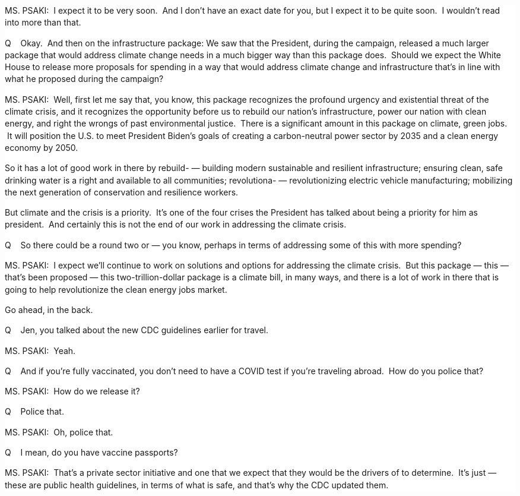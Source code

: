 MS. PSAKI:  I expect it to be very soon.  And I don’t have an exact date
for you, but I expect it to be quite soon.  I wouldn’t read into more
than that.

Q    Okay.  And then on the infrastructure package: We saw that the
President, during the campaign, released a much larger package that
would address climate change needs in a much bigger way than this
package does.  Should we expect the White House to release more
proposals for spending in a way that would address climate change and
infrastructure that’s in line with what he proposed during the campaign?

MS. PSAKI:  Well, first let me say that, you know, this package
recognizes the profound urgency and existential threat of the climate
crisis, and it recognizes the opportunity before us to rebuild our
nation’s infrastructure, power our nation with clean energy, and right
the wrongs of past environmental justice.  There is a significant amount
in this package on climate, green jobs.  It will position the U.S. to
meet President Biden’s goals of creating a carbon-neutral power sector
by 2035 and a clean energy economy by 2050.

So it has a lot of good work in there by rebuild- — building modern
sustainable and resilient infrastructure; ensuring clean, safe drinking
water is a right and available to all communities; revolutiona- —
revolutionizing electric vehicle manufacturing; mobilizing the next
generation of conservation and resilience workers. 

But climate and the crisis is a priority.  It’s one of the four crises
the President has talked about being a priority for him as president. 
And certainly this is not the end of our work in addressing the climate
crisis.

Q    So there could be a round two or — you know, perhaps in terms of
addressing some of this with more spending?

MS. PSAKI:  I expect we’ll continue to work on solutions and options for
addressing the climate crisis.  But this package — this — that’s been
proposed — this two-trillion-dollar package is a climate bill, in many
ways, and there is a lot of work in there that is going to help
revolutionize the clean energy jobs market.

Go ahead, in the back.

Q    Jen, you talked about the new CDC guidelines earlier for travel.

MS. PSAKI:  Yeah.

Q    And if you’re fully vaccinated, you don’t need to have a COVID test
if you’re traveling abroad.  How do you police that?

MS. PSAKI:  How do we release it?

Q    Police that.

MS. PSAKI:  Oh, police that.

Q    I mean, do you have vaccine passports?

MS. PSAKI:  That’s a private sector initiative and one that we expect
that they would be the drivers of to determine.  It’s just — these are
public health guidelines, in terms of what is safe, and that’s why the
CDC updated them.
